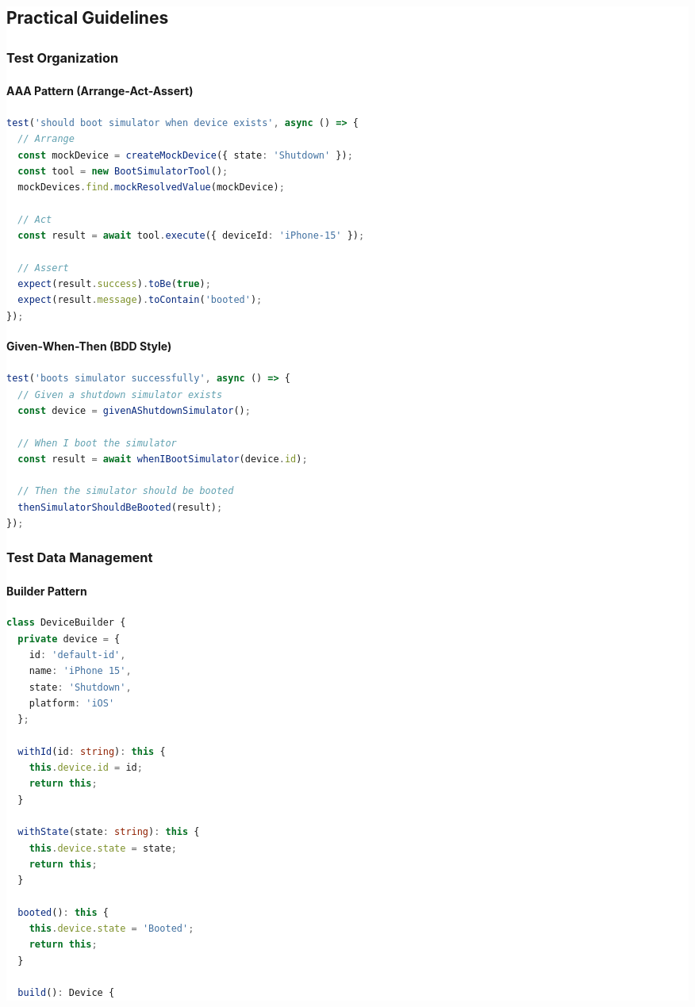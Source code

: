 ## Practical Guidelines

### Test Organization

#### AAA Pattern (Arrange-Act-Assert)
```typescript
test('should boot simulator when device exists', async () => {
  // Arrange
  const mockDevice = createMockDevice({ state: 'Shutdown' });
  const tool = new BootSimulatorTool();
  mockDevices.find.mockResolvedValue(mockDevice);
  
  // Act
  const result = await tool.execute({ deviceId: 'iPhone-15' });
  
  // Assert
  expect(result.success).toBe(true);
  expect(result.message).toContain('booted');
});
```

#### Given-When-Then (BDD Style)
```typescript
test('boots simulator successfully', async () => {
  // Given a shutdown simulator exists
  const device = givenAShutdownSimulator();
  
  // When I boot the simulator
  const result = await whenIBootSimulator(device.id);
  
  // Then the simulator should be booted
  thenSimulatorShouldBeBooted(result);
});
```

### Test Data Management

#### Builder Pattern
```typescript
class DeviceBuilder {
  private device = {
    id: 'default-id',
    name: 'iPhone 15',
    state: 'Shutdown',
    platform: 'iOS'
  };
  
  withId(id: string): this {
    this.device.id = id;
    return this;
  }
  
  withState(state: string): this {
    this.device.state = state;
    return this;
  }
  
  booted(): this {
    this.device.state = 'Booted';
    return this;
  }
  
  build(): Device {
```